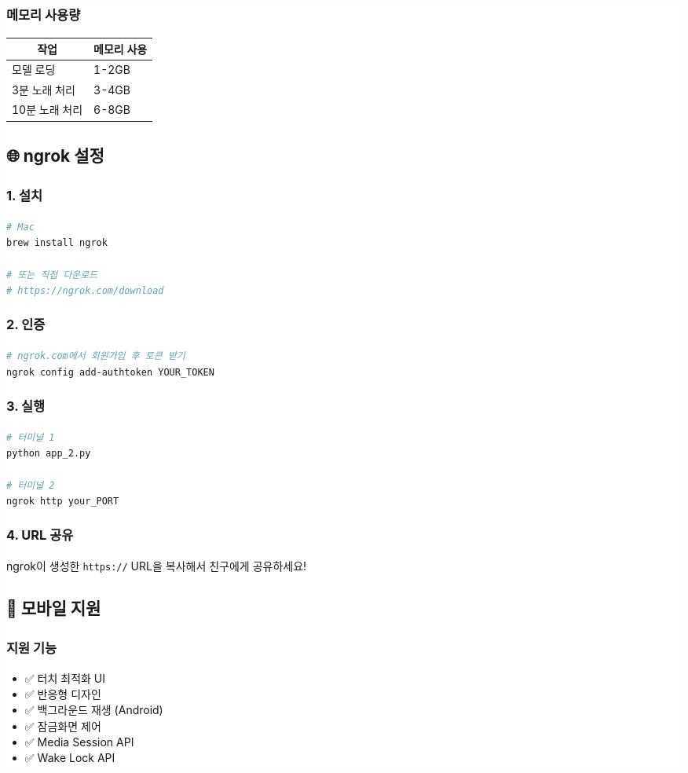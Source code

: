 ### 메모리 사용량

| 작업 | 메모리 사용 |
|-----|-----------|
| 모델 로딩 | 1-2GB |
| 3분 노래 처리 | 3-4GB |
| 10분 노래 처리 | 6-8GB |

## 🌐 ngrok 설정

### 1. 설치

```bash
# Mac
brew install ngrok

# 또는 직접 다운로드
# https://ngrok.com/download
```

### 2. 인증

```bash
# ngrok.com에서 회원가입 후 토큰 받기
ngrok config add-authtoken YOUR_TOKEN
```

### 3. 실행

```bash
# 터미널 1
python app_2.py

# 터미널 2
ngrok http your_PORT
```

### 4. URL 공유

ngrok이 생성한 `https://` URL을 복사해서 친구에게 공유하세요!

## 📱 모바일 지원

### 지원 기능

- ✅ 터치 최적화 UI
- ✅ 반응형 디자인
- ✅ 백그라운드 재생 (Android)
- ✅ 잠금화면 제어
- ✅ Media Session API
- ✅ Wake Lock API
